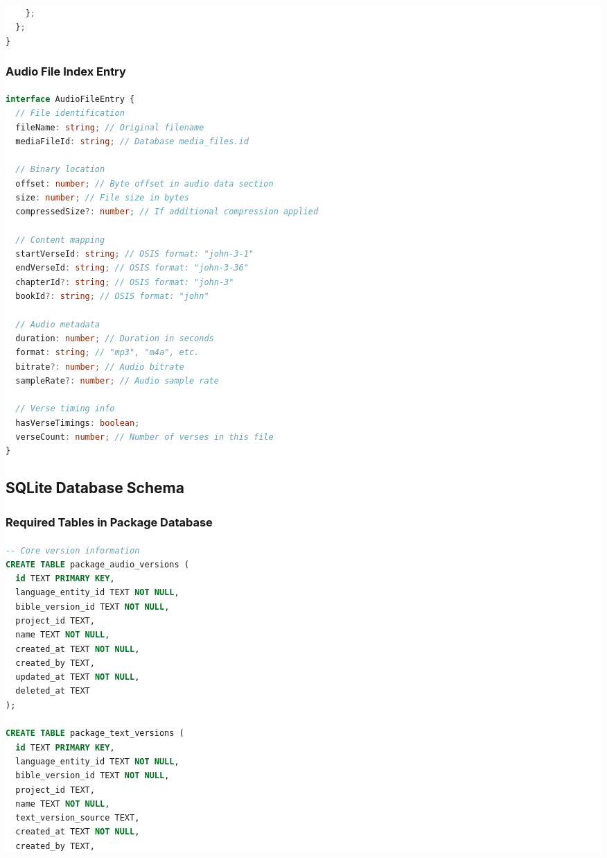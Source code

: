 ```typescript
    };
  };
}
```

### Audio File Index Entry

```typescript
interface AudioFileEntry {
  // File identification
  fileName: string; // Original filename
  mediaFileId: string; // Database media_files.id

  // Binary location
  offset: number; // Byte offset in audio data section
  size: number; // File size in bytes
  compressedSize?: number; // If additional compression applied

  // Content mapping
  startVerseId: string; // OSIS format: "john-3-1"
  endVerseId: string; // OSIS format: "john-3-36"
  chapterId?: string; // OSIS format: "john-3"
  bookId?: string; // OSIS format: "john"

  // Audio metadata
  duration: number; // Duration in seconds
  format: string; // "mp3", "m4a", etc.
  bitrate?: number; // Audio bitrate
  sampleRate?: number; // Audio sample rate

  // Verse timing info
  hasVerseTimings: boolean;
  verseCount: number; // Number of verses in this file
}
```

## SQLite Database Schema

### Required Tables in Package Database

```sql
-- Core version information
CREATE TABLE package_audio_versions (
  id TEXT PRIMARY KEY,
  language_entity_id TEXT NOT NULL,
  bible_version_id TEXT NOT NULL,
  project_id TEXT,
  name TEXT NOT NULL,
  created_at TEXT NOT NULL,
  created_by TEXT,
  updated_at TEXT NOT NULL,
  deleted_at TEXT
);

CREATE TABLE package_text_versions (
  id TEXT PRIMARY KEY,
  language_entity_id TEXT NOT NULL,
  bible_version_id TEXT NOT NULL,
  project_id TEXT,
  name TEXT NOT NULL,
  text_version_source TEXT,
  created_at TEXT NOT NULL,
  created_by TEXT,
```